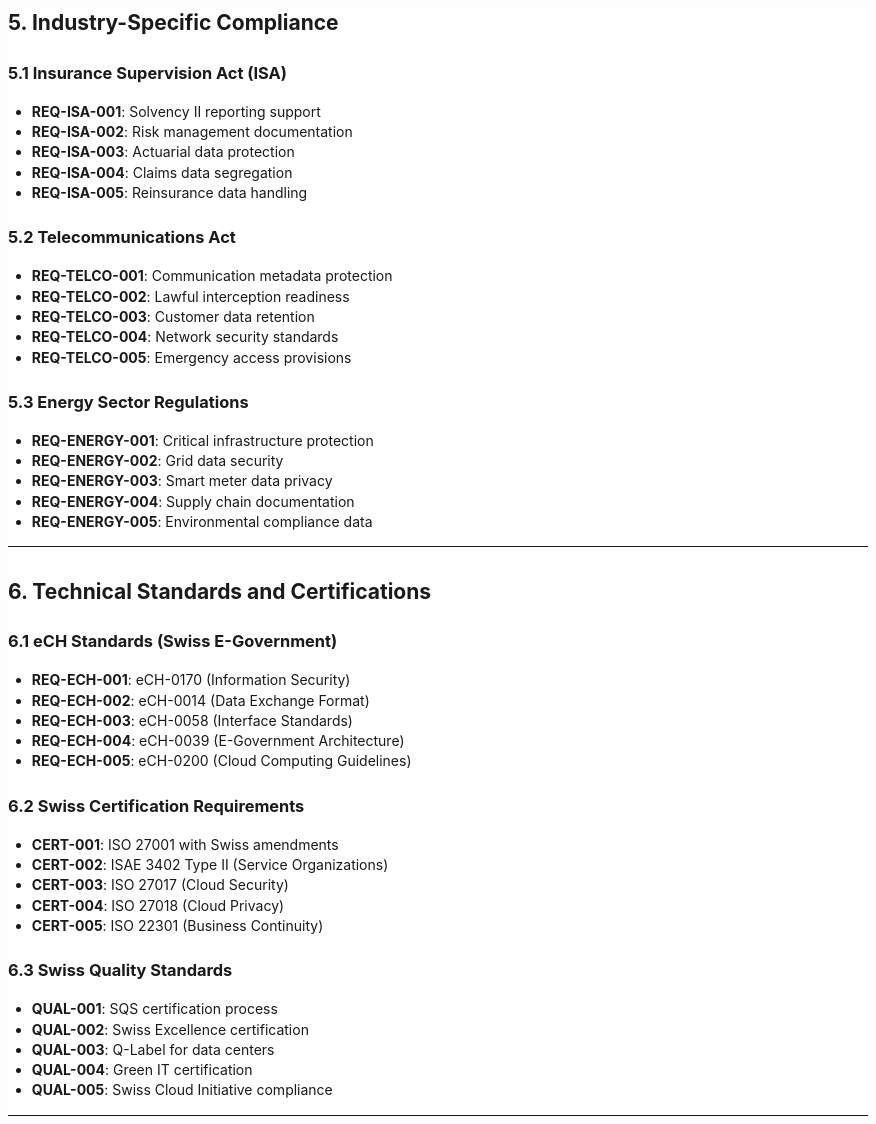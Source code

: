 ## 5. Industry-Specific Compliance

### 5.1 Insurance Supervision Act (ISA)
- **REQ-ISA-001**: Solvency II reporting support
- **REQ-ISA-002**: Risk management documentation
- **REQ-ISA-003**: Actuarial data protection
- **REQ-ISA-004**: Claims data segregation
- **REQ-ISA-005**: Reinsurance data handling

### 5.2 Telecommunications Act
- **REQ-TELCO-001**: Communication metadata protection
- **REQ-TELCO-002**: Lawful interception readiness
- **REQ-TELCO-003**: Customer data retention
- **REQ-TELCO-004**: Network security standards
- **REQ-TELCO-005**: Emergency access provisions

### 5.3 Energy Sector Regulations
- **REQ-ENERGY-001**: Critical infrastructure protection
- **REQ-ENERGY-002**: Grid data security
- **REQ-ENERGY-003**: Smart meter data privacy
- **REQ-ENERGY-004**: Supply chain documentation
- **REQ-ENERGY-005**: Environmental compliance data

---

## 6. Technical Standards and Certifications

### 6.1 eCH Standards (Swiss E-Government)
- **REQ-ECH-001**: eCH-0170 (Information Security)
- **REQ-ECH-002**: eCH-0014 (Data Exchange Format)
- **REQ-ECH-003**: eCH-0058 (Interface Standards)
- **REQ-ECH-004**: eCH-0039 (E-Government Architecture)
- **REQ-ECH-005**: eCH-0200 (Cloud Computing Guidelines)

### 6.2 Swiss Certification Requirements
- **CERT-001**: ISO 27001 with Swiss amendments
- **CERT-002**: ISAE 3402 Type II (Service Organizations)
- **CERT-003**: ISO 27017 (Cloud Security)
- **CERT-004**: ISO 27018 (Cloud Privacy)
- **CERT-005**: ISO 22301 (Business Continuity)

### 6.3 Swiss Quality Standards
- **QUAL-001**: SQS certification process
- **QUAL-002**: Swiss Excellence certification
- **QUAL-003**: Q-Label for data centers
- **QUAL-004**: Green IT certification
- **QUAL-005**: Swiss Cloud Initiative compliance

---
